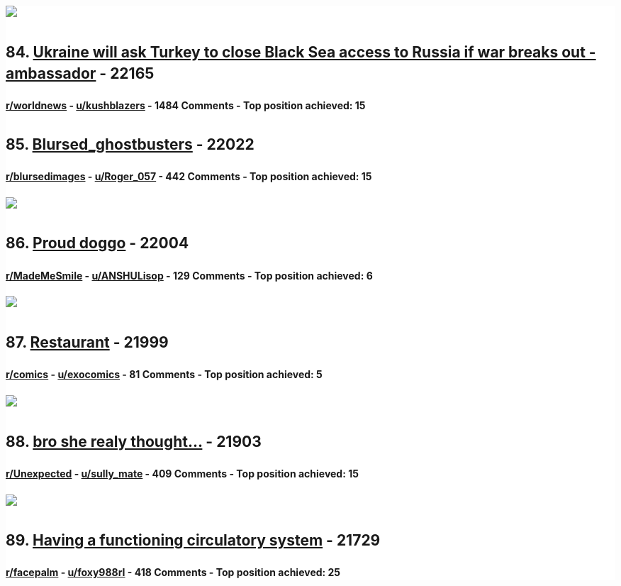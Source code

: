 <a href="https://gfycat.com/descriptivedrearyhound"><img src="https://b.thumbs.redditmedia.com/qbMw40w-7In3b5OT26e942EEQWWEAQIcC1EHHdsEMBE.jpg"></img></a>

## 84. [Ukraine will ask Turkey to close Black Sea access to Russia if war breaks out -ambassador](http://reddit.com/r/worldnews/comments/szoqah/ukraine_will_ask_turkey_to_close_black_sea_access/) - 22165
#### [r/worldnews](http://reddit.com/r/worldnews) - [u/kushblazers](http://reddit.com/u/kushblazers) - 1484 Comments - Top position achieved: 15

## 85. [Blursed_ghostbusters](http://reddit.com/r/blursedimages/comments/szlewo/blursed_ghostbusters/) - 22022
#### [r/blursedimages](http://reddit.com/r/blursedimages) - [u/Roger_057](http://reddit.com/u/Roger_057) - 442 Comments - Top position achieved: 15

<a href="https://i.redd.it/pn43h98uzlj81.jpg"><img src="https://b.thumbs.redditmedia.com/zkozxACx9ae09OVtnk8YmekD099433HIz6yF_H9TXEQ.jpg"></img></a>

## 86. [Proud doggo](http://reddit.com/r/MadeMeSmile/comments/szal4r/proud_doggo/) - 22004
#### [r/MadeMeSmile](http://reddit.com/r/MadeMeSmile) - [u/ANSHULisop](http://reddit.com/u/ANSHULisop) - 129 Comments - Top position achieved: 6

<a href="https://i.redd.it/9pviysc52jj81.jpg"><img src="https://b.thumbs.redditmedia.com/wumDlJtG1DdXGFGs3QSXQsf5FozAKCCn6tyK-lw9dDU.jpg"></img></a>

## 87. [Restaurant](http://reddit.com/r/comics/comments/szej95/restaurant/) - 21999
#### [r/comics](http://reddit.com/r/comics) - [u/exocomics](http://reddit.com/u/exocomics) - 81 Comments - Top position achieved: 5

<a href="https://i.redd.it/xzr9kqvqakj81.jpg"><img src="https://b.thumbs.redditmedia.com/G6F6W8wK95pVYDCN_0dHo7X-D2UMGB_HIFa2Su37sPc.jpg"></img></a>

## 88. [bro she realy thought...](http://reddit.com/r/Unexpected/comments/sz9ucm/bro_she_realy_thought/) - 21903
#### [r/Unexpected](http://reddit.com/r/Unexpected) - [u/sully_mate](http://reddit.com/u/sully_mate) - 409 Comments - Top position achieved: 15

<a href="https://v.redd.it/3ee85u6tuij81"><img src="https://b.thumbs.redditmedia.com/wzJe_KDPoPbLxtFL-ekfACDvaCcPkDlZgiY58JQeJ_c.jpg"></img></a>

## 89. [Having a functioning circulatory system](http://reddit.com/r/facepalm/comments/szlsi4/having_a_functioning_circulatory_system/) - 21729
#### [r/facepalm](http://reddit.com/r/facepalm) - [u/foxy988rI](http://reddit.com/u/foxy988rI) - 418 Comments - Top position achieved: 25
